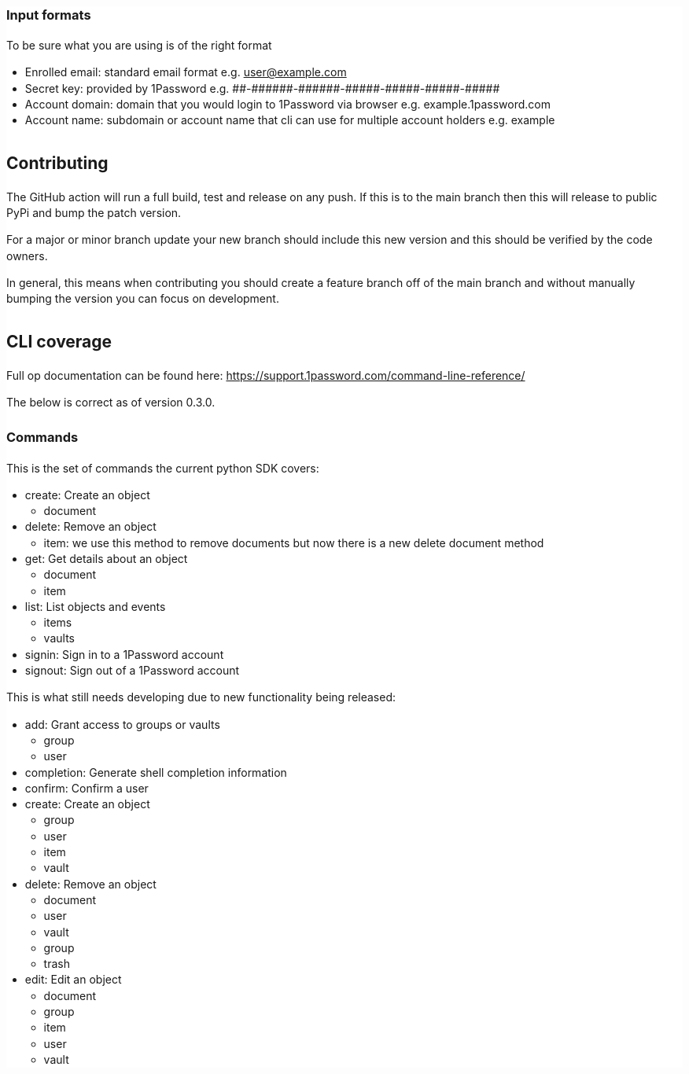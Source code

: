 ### Input formats
To be sure what you are using is of the right format

- Enrolled email: standard email format e.g. user@example.com 
- Secret key: provided by 1Password e.g. ##-######-######-#####-#####-#####-#####
- Account domain: domain that you would login to 1Password via browser e.g. example.1password.com
- Account name: subdomain or account name that cli can use for multiple account holders e.g. example

## Contributing 
The GitHub action will run a full build, test and release on any push. 
If this is to the main branch then this will release to public PyPi and bump the patch version.

For a major or minor branch update your new branch should include this new version and this should be verified by the 
code owners.

In general, this means when contributing you should create a feature branch off of the main branch and without 
manually bumping the version you can focus on development.

## CLI coverage
Full op documentation can be found here: https://support.1password.com/command-line-reference/

The below is correct as of version 0.3.0.
### Commands
This is the set of commands the current python SDK covers:
- create: Create an object
    - document
- delete: Remove an object
    - item: we use this method to remove documents but now there is a new delete document method
- get: Get details about an object
    - document
    - item
- list: List objects and events
    - items
    - vaults
- signin: Sign in to a 1Password account
- signout: Sign out of a 1Password account


This is what still needs developing due to new functionality being released:
- add: Grant access to groups or vaults
    - group 
    - user
- completion: Generate shell completion information
- confirm: Confirm a user
- create: Create an object
    - group
    - user
    - item
    - vault 
- delete: Remove an object
    - document
    - user
    - vault
    - group
    - trash
- edit: Edit an object
    - document
    - group
    - item
    - user
    - vault